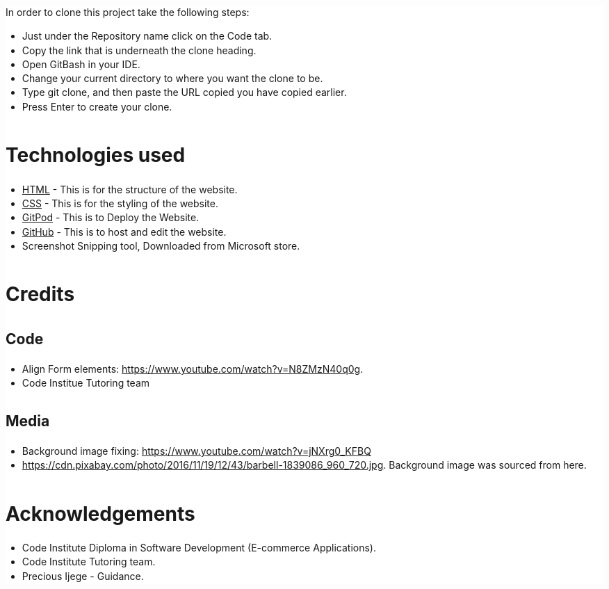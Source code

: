 In order to clone this project take the following steps:
 * Just under the Repository name click on the Code tab.
 * Copy the link that is underneath the clone heading.
 * Open GitBash in your IDE.
 * Change your current directory to where you want the clone to be.
 * Type git clone, and then paste the URL copied you have copied earlier.
 * Press Enter to create your clone.

# Technologies used

* [HTML](https://www.w3schools.com/html/html_intro.asp) - This is for the structure of the website.
* [CSS](https://www.w3schools.com/css/css_intro.asp) - This is for the styling of the website.
* [GitPod](https://stackoverflow.com/questions/63588658/what-is-gitpod-what-does-it-actually-do) - This is to Deploy the Website.
* [GitHub](https://github.com/) - This is to host and edit the website. 
* Screenshot Snipping tool, Downloaded from Microsoft store.

# Credits

## Code

* Align Form elements: https://www.youtube.com/watch?v=N8ZMzN40q0g.
* Code Institue Tutoring team

## Media

* Background image fixing: https://www.youtube.com/watch?v=jNXrg0_KFBQ
* https://cdn.pixabay.com/photo/2016/11/19/12/43/barbell-1839086_960_720.jpg. Background image was sourced from here.
 
# Acknowledgements

* Code Institute Diploma in Software Development (E-commerce Applications).
* Code Institute Tutoring team.
* Precious Ijege - Guidance. 

